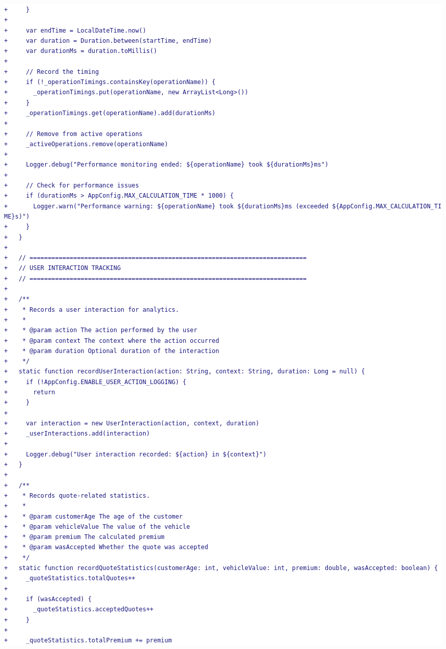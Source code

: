 ```diff
+     }
+     
+     var endTime = LocalDateTime.now()
+     var duration = Duration.between(startTime, endTime)
+     var durationMs = duration.toMillis()
+     
+     // Record the timing
+     if (!_operationTimings.containsKey(operationName)) {
+       _operationTimings.put(operationName, new ArrayList<Long>())
+     }
+     _operationTimings.get(operationName).add(durationMs)
+     
+     // Remove from active operations
+     _activeOperations.remove(operationName)
+     
+     Logger.debug("Performance monitoring ended: ${operationName} took ${durationMs}ms")
+     
+     // Check for performance issues
+     if (durationMs > AppConfig.MAX_CALCULATION_TIME * 1000) {
+       Logger.warn("Performance warning: ${operationName} took ${durationMs}ms (exceeded ${AppConfig.MAX_CALCULATION_TIME}s)")
+     }
+   }
+   
+   // ============================================================================
+   // USER INTERACTION TRACKING
+   // ============================================================================
+   
+   /**
+    * Records a user interaction for analytics.
+    * 
+    * @param action The action performed by the user
+    * @param context The context where the action occurred
+    * @param duration Optional duration of the interaction
+    */
+   static function recordUserInteraction(action: String, context: String, duration: Long = null) {
+     if (!AppConfig.ENABLE_USER_ACTION_LOGGING) {
+       return
+     }
+     
+     var interaction = new UserInteraction(action, context, duration)
+     _userInteractions.add(interaction)
+     
+     Logger.debug("User interaction recorded: ${action} in ${context}")
+   }
+   
+   /**
+    * Records quote-related statistics.
+    * 
+    * @param customerAge The age of the customer
+    * @param vehicleValue The value of the vehicle
+    * @param premium The calculated premium
+    * @param wasAccepted Whether the quote was accepted
+    */
+   static function recordQuoteStatistics(customerAge: int, vehicleValue: int, premium: double, wasAccepted: boolean) {
+     _quoteStatistics.totalQuotes++
+     
+     if (wasAccepted) {
+       _quoteStatistics.acceptedQuotes++
+     }
+     
+     _quoteStatistics.totalPremium += premium
```
